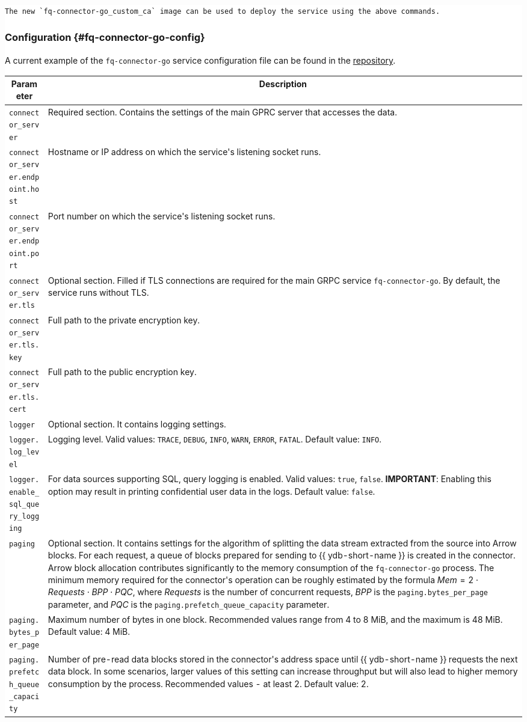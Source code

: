     The new `fq-connector-go_custom_ca` image can be used to deploy the service using the above commands.

### Configuration {#fq-connector-go-config}

A current example of the `fq-connector-go` service configuration file can be found in the [repository](https://github.com/ydb-platform/fq-connector-go/blob/main/app/server/config/config.prod.yaml).

| Parameter | Description |
|-----------|-------------|
| `connector_server` | Required section. Contains the settings of the main GPRC server that accesses the data. |
| `connector_server.endpoint.host` | Hostname or IP address on which the service's listening socket runs. |
| `connector_server.endpoint.port` | Port number on which the service's listening socket runs. |
| `connector_server.tls` | Optional section. Filled if TLS connections are required for the main GRPC service `fq-connector-go`. By default, the service runs without TLS. |
| `connector_server.tls.key` | Full path to the private encryption key. |
| `connector_server.tls.cert` | Full path to the public encryption key. |
| `logger` | Optional section. It contains logging settings. |
| `logger.log_level` | Logging level. Valid values: `TRACE`, `DEBUG`, `INFO`, `WARN`, `ERROR`, `FATAL`. Default value: `INFO`. |
| `logger.enable_sql_query_logging` | For data sources supporting SQL, query logging  is enabled. Valid values: `true`, `false`. **IMPORTANT**: Enabling this option may result in printing confidential user data in the logs. Default value: `false`. |
| `paging` | Optional section. It contains settings for the algorithm of splitting the data stream extracted from the source into Arrow blocks. For each request, a queue of blocks prepared for sending to {{ ydb-short-name }} is created in the connector. Arrow block allocation contributes significantly to the memory consumption of the `fq-connector-go` process. The minimum memory required for the connector's operation can be roughly estimated by the formula $Mem = 2 \cdot Requests \cdot BPP \cdot PQC$, where $Requests$ is the number of concurrent requests, $BPP$ is the `paging.bytes_per_page` parameter, and $PQC$ is the `paging.prefetch_queue_capacity` parameter. |
| `paging.bytes_per_page` | Maximum number of bytes in one block. Recommended values range from 4 to 8 MiB, and the maximum is 48 MiB. Default value: 4 MiB. |
| `paging.prefetch_queue_capacity` | Number of pre-read data blocks stored in the connector's address space until {{ ydb-short-name }} requests the next data block. In some scenarios, larger values of this setting can increase throughput but will also lead to higher memory consumption by the process. Recommended values - at least 2. Default value: 2. |